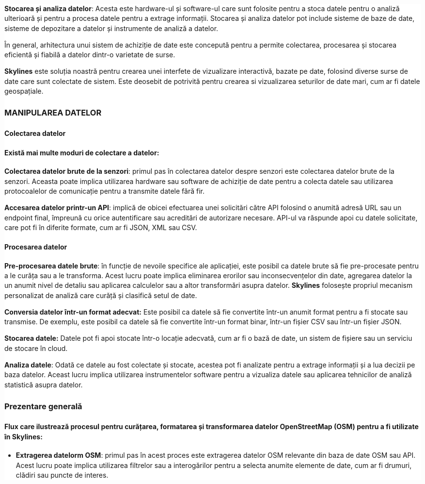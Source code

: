 **Stocarea și analiza datelor**: Acesta este hardware-ul și software-ul care sunt folosite pentru a stoca datele pentru o analiză ulterioară și pentru a procesa datele pentru a extrage informații. Stocarea și analiza datelor pot include sisteme de baze de date, sisteme de depozitare a datelor și instrumente de analiză a datelor.

În general, arhitectura unui sistem de achiziție de date este concepută pentru a permite colectarea, procesarea și stocarea eficientă și fiabilă a datelor dintr-o varietate de surse.

**Skylines** este soluția noastră pentru crearea unei interfete de vizualizare interactivă, bazate pe date, folosind diverse surse de date care sunt colectate de sistem. Este deosebit de potrivită pentru crearea si vizualizarea seturilor de date mari, cum ar fi datele geospațiale.

### **MANIPULAREA DATELOR**

#### **Colectarea datelor**

#### **Există mai multe moduri de colectare a datelor**:

**Colectarea datelor brute de la senzori**: primul pas în colectarea datelor despre senzori este colectarea datelor brute de la senzori. Aceasta poate implica utilizarea hardware sau software de achiziție de date pentru a colecta datele sau utilizarea protocoalelor de comunicație pentru a transmite datele fără fir.

**Accesarea datelor printr-un API**: implică de obicei efectuarea unei solicitări către API folosind o anumită adresă URL sau un endpoint final, împreună cu orice autentificare sau acreditări de autorizare necesare. API-ul va răspunde apoi cu datele solicitate, care pot fi în diferite formate, cum ar fi JSON, XML sau CSV.

#### **Procesarea datelor**

**Pre-procesarea datele brute**: în funcție de nevoile specifice ale aplicației, este posibil ca datele brute să fie pre-procesate pentru a le curăța sau a le transforma. Acest lucru poate implica eliminarea erorilor sau inconsecvențelor din date, agregarea datelor la un anumit nivel de detaliu sau aplicarea calculelor sau a altor transformări asupra datelor. **Skylines** folosește propriul mecanism personalizat de analiză care curăță și clasifică setul de date.

**Conversia datelor într-un format adecvat:** Este posibil ca datele să fie convertite într-un anumit format pentru a fi stocate sau transmise. De exemplu, este posibil ca datele să fie convertite într-un format binar, într-un fișier CSV sau într-un fișier JSON.

**Stocarea datele:** Datele pot fi apoi stocate într-o locație adecvată, cum ar fi o bază de date, un sistem de fișiere sau un serviciu de stocare în cloud.

**Analiza datele**: Odată ce datele au fost colectate și stocate, acestea pot fi analizate pentru a extrage informații și a lua decizii pe baza datelor. Aceast lucru implica utilizarea instrumentelor software pentru a vizualiza datele sau aplicarea tehnicilor de analiză statistică asupra datelor.

### **Prezentare generală**

#### Flux care ilustrează procesul pentru curățarea, formatarea și transformarea datelor OpenStreetMap (OSM) pentru a fi utilizate în Skylines:

- **Extragerea datelorm OSM**: primul pas în acest proces este extragerea datelor OSM relevante din baza de date OSM sau API. Acest lucru poate implica utilizarea filtrelor sau a interogărilor pentru a selecta anumite elemente de date, cum ar fi drumuri, clădiri sau puncte de interes.
